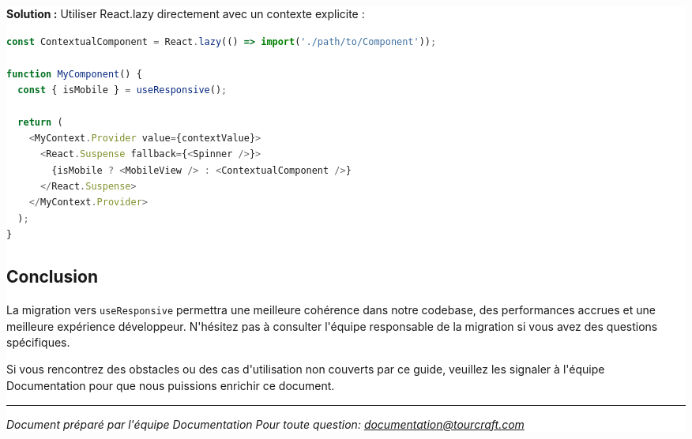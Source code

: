 **Solution :** Utiliser React.lazy directement avec un contexte explicite :

```javascript
const ContextualComponent = React.lazy(() => import('./path/to/Component'));

function MyComponent() {
  const { isMobile } = useResponsive();
  
  return (
    <MyContext.Provider value={contextValue}>
      <React.Suspense fallback={<Spinner />}>
        {isMobile ? <MobileView /> : <ContextualComponent />}
      </React.Suspense>
    </MyContext.Provider>
  );
}
```

## Conclusion

La migration vers `useResponsive` permettra une meilleure cohérence dans notre codebase, des performances accrues et une meilleure expérience développeur. N'hésitez pas à consulter l'équipe responsable de la migration si vous avez des questions spécifiques.

Si vous rencontrez des obstacles ou des cas d'utilisation non couverts par ce guide, veuillez les signaler à l'équipe Documentation pour que nous puissions enrichir ce document.

---

*Document préparé par l'équipe Documentation*
*Pour toute question: documentation@tourcraft.com*